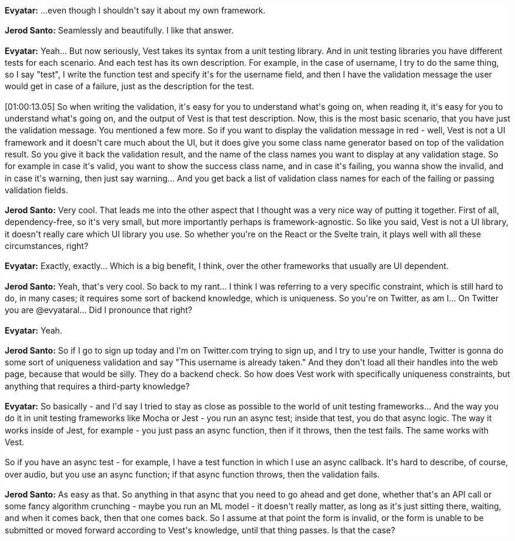 **Evyatar:** ...even though I shouldn't say it about my own framework.

**Jerod Santo:** Seamlessly and beautifully. I like that answer.

**Evyatar:** Yeah... But now seriously, Vest takes its syntax from a unit testing library. And in unit testing libraries you have different tests for each scenario. And each test has its own description. For example, in the case of username, I try to do the same thing, so I say "test", I write the function test and specify it's for the username field, and then I have the validation message the user would get in case of a failure, just as the description for the test.

\[01:00:13.05\] So when writing the validation, it's easy for you to understand what's going on, when reading it, it's easy for you to understand what's going on, and the output of Vest is that test description. Now, this is the most basic scenario, that you have just the validation message. You mentioned a few more. So if you want to display the validation message in red - well, Vest is not a UI framework and it doesn't care much about the UI, but it does give you some class name generator based on top of the validation result. So you give it back the validation result, and the name of the class names you want to display at any validation stage. So for example in case it's valid, you want to show the success class name, and in case it's failing, you wanna show the invalid, and in case it's warning, then just say warning... And you get back a list of validation class names for each of the failing or passing validation fields.

**Jerod Santo:** Very cool. That leads me into the other aspect that I thought was a very nice way of putting it together. First of all, dependency-free, so it's very small, but more importantly perhaps is framework-agnostic. So like you said, Vest is not a UI library, it doesn't really care which UI library you use. So whether you're on the React or the Svelte train, it plays well with all these circumstances, right?

**Evyatar:** Exactly, exactly... Which is a big benefit, I think, over the other frameworks that usually are UI dependent.

**Jerod Santo:** Yeah, that's very cool. So back to my rant... I think I was referring to a very specific constraint, which is still hard to do, in many cases; it requires some sort of backend knowledge, which is uniqueness. So you're on Twitter, as am I... On Twitter you are @evyataral... Did I pronounce that right?

**Evyatar:** Yeah.

**Jerod Santo:** So if I go to sign up today and I'm on Twitter.com trying to sign up, and I try to use your handle, Twitter is gonna do some sort of uniqueness validation and say "This username is already taken." And they don't load all their handles into the web page, because that would be silly. They do a backend check. So how does Vest work with specifically uniqueness constraints, but anything that requires a third-party knowledge?

**Evyatar:** So basically - and I'd say I tried to stay as close as possible to the world of unit testing frameworks... And the way you do it in unit testing frameworks like Mocha or Jest - you run an async test; inside that test, you do that async logic. The way it works inside of Jest, for example - you just pass an async function, then if it throws, then the test fails. The same works with Vest.

So if you have an async test - for example, I have a test function in which I use an async callback. It's hard to describe, of course, over audio, but you use an async function; if that async function throws, then the validation fails.

**Jerod Santo:** As easy as that. So anything in that async that you need to go ahead and get done, whether that's an API call or some fancy algorithm crunching - maybe you run an ML model - it doesn't really matter, as long as it's just sitting there, waiting, and when it comes back, then that one comes back. So I assume at that point the form is invalid, or the form is unable to be submitted or moved forward according to Vest's knowledge, until that thing passes. Is that the case?

